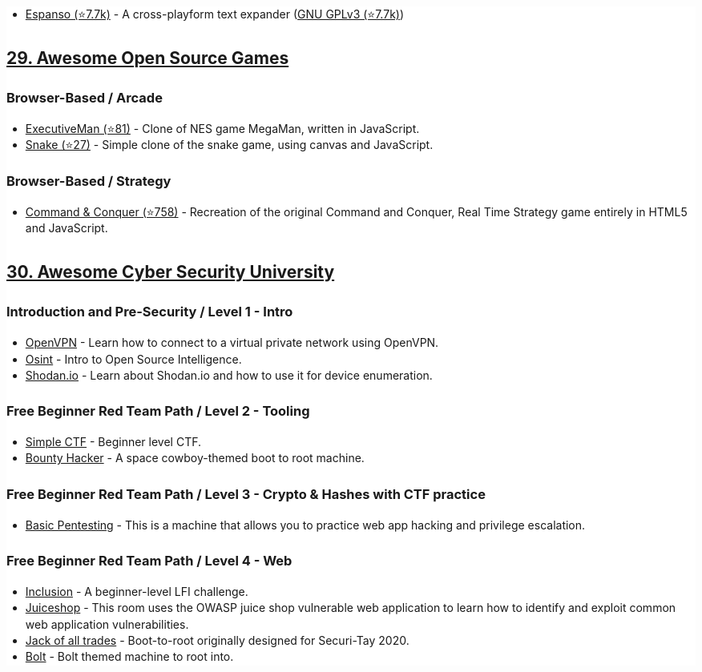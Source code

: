 *   [Espanso (⭐7.7k)](https://github.com/federico-terzi/espanso) - A cross-playform text expander ([GNU GPLv3 (⭐7.7k)](https://github.com/federico-terzi/espanso/blob/master/LICENSE))

## [29. Awesome Open Source Games](/content/michelpereira/awesome-open-source-games/week/README.md)

### Browser-Based / Arcade

*   [ExecutiveMan (⭐81)](https://github.com/CamHenlin/ExecutiveMan) - Clone of NES game MegaMan, written in JavaScript.
*   [Snake (⭐27)](https://github.com/jrgdiz/snake) - Simple clone of the snake game, using canvas and JavaScript.

### Browser-Based / Strategy

*   [Command & Conquer (⭐758)](https://github.com/adityaravishankar/command-and-conquer) - Recreation of the original Command and Conquer, Real Time Strategy game entirely in HTML5 and JavaScript.

## [30. Awesome Cyber Security University](/content/brootware/awesome-cyber-security-university/week/README.md)

### Introduction and Pre-Security / Level 1 - Intro

*   [OpenVPN](https://tryhackme.com/room/openvpn) - Learn how to connect to a virtual private network using OpenVPN.
*   [Osint](https://tryhackme.com/room/ohsint) - Intro to Open Source Intelligence.
*   [Shodan.io](https://tryhackme.com/room/shodan) - Learn about Shodan.io and how to use it for device enumeration.

### Free Beginner Red Team Path / Level 2 - Tooling

*   [Simple CTF](https://tryhackme.com/room/easyctf) - Beginner level CTF.
*   [Bounty Hacker](https://tryhackme.com/room/cowboyhacker) - A space cowboy-themed boot to root machine.

### Free Beginner Red Team Path / Level 3 - Crypto & Hashes with CTF practice

*   [Basic Pentesting](https://tryhackme.com/room/basicpentestingjt) - This is a machine that allows you to practice web app hacking and privilege escalation.

### Free Beginner Red Team Path / Level 4 - Web

*   [Inclusion](https://tryhackme.com/room/inclusion) - A beginner-level LFI challenge.
*   [Juiceshop](https://tryhackme.com/room/owaspjuiceshop) - This room uses the OWASP juice shop vulnerable web application to learn how to identify and exploit common web application vulnerabilities.
*   [Jack of all trades](https://tryhackme.com/room/jackofalltrades) - Boot-to-root originally designed for Securi-Tay 2020.
*   [Bolt](https://tryhackme.com/room/bolt) - Bolt themed machine to root into.
